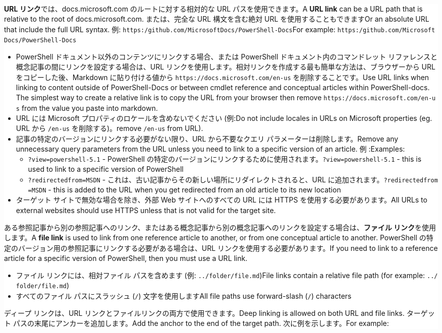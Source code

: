 <span data-ttu-id="8c026-225">**URL リンク**では、docs.microsoft.com のルートに対する相対的な URL パスを使用できます。</span><span class="sxs-lookup"><span data-stu-id="8c026-225">A **URL link** can be a URL path that is relative to the root of docs.microsoft.com.</span></span> <span data-ttu-id="8c026-226">または、完全な URL 構文を含む絶対 URL を使用することもできます</span><span class="sxs-lookup"><span data-stu-id="8c026-226">Or an absolute URL that include the full URL syntax.</span></span> <span data-ttu-id="8c026-227">例: `https:/github.com/MicrosoftDocs/PowerShell-Docs`</span><span class="sxs-lookup"><span data-stu-id="8c026-227">For example: `https:/github.com/MicrosoftDocs/PowerShell-Docs`</span></span>

- <span data-ttu-id="8c026-228">PowerShell ドキュメント以外のコンテンツにリンクする場合、または PowerShell ドキュメント内のコマンドレット リファレンスと概念記事の間にリンクを設定する場合は、URL リンクを使用します。相対リンクを作成する最も簡単な方法は、ブラウザーから URL をコピーした後、Markdown に貼り付ける値から `https://docs.microsoft.com/en-us` を削除することです。</span><span class="sxs-lookup"><span data-stu-id="8c026-228">Use URL links when linking to content outside of PowerShell-Docs or between cmdlet reference and conceptual articles within PowerShell-docs. The simplest way to create a relative link is to copy the URL from your browser then remove `https://docs.microsoft.com/en-us` from the value you paste into markdown.</span></span>
- <span data-ttu-id="8c026-229">URL には Microsoft プロパティのロケールを含めないでください (例:</span><span class="sxs-lookup"><span data-stu-id="8c026-229">Do not include locales in URLs on Microsoft properties (eg.</span></span> <span data-ttu-id="8c026-230">URL から `/en-us` を削除する)。</span><span class="sxs-lookup"><span data-stu-id="8c026-230">remove `/en-us` from URL).</span></span>
- <span data-ttu-id="8c026-231">記事の特定のバージョンにリンクする必要がない限り、URL から不要なクエリ パラメーターは削除します。</span><span class="sxs-lookup"><span data-stu-id="8c026-231">Remove any unnecessary query parameters from the URL unless you need to link to a specific version of an article.</span></span> <span data-ttu-id="8c026-232">例 :</span><span class="sxs-lookup"><span data-stu-id="8c026-232">Examples:</span></span>
  - <span data-ttu-id="8c026-233">`?view=powershell-5.1` - PowerShell の特定のバージョンにリンクするために使用されます。</span><span class="sxs-lookup"><span data-stu-id="8c026-233">`?view=powershell-5.1` - this is used to link to a specific version of PowerShell</span></span>
  - <span data-ttu-id="8c026-234">`?redirectedfrom=MSDN` - これは、古い記事からその新しい場所にリダイレクトされると、URL に追加されます。</span><span class="sxs-lookup"><span data-stu-id="8c026-234">`?redirectedfrom=MSDN` - this is added to the URL when you get redirected from an old article to its new location</span></span>
- <span data-ttu-id="8c026-235">ターゲット サイトで無効な場合を除き、外部 Web サイトへのすべての URL には HTTPS を使用する必要があります。</span><span class="sxs-lookup"><span data-stu-id="8c026-235">All URLs to external websites should use HTTPS unless that is not valid for the target site.</span></span>

<span data-ttu-id="8c026-236">ある参照記事から別の参照記事へのリンク、またはある概念記事から別の概念記事へのリンクを設定する場合は、**ファイル リンク**を使用します。</span><span class="sxs-lookup"><span data-stu-id="8c026-236">A **file link** is used to link from one reference article to another, or from one conceptual article to another.</span></span> <span data-ttu-id="8c026-237">PowerShell の特定のバージョン用の参照記事にリンクする必要がある場合は、URL リンクを使用する必要があります。</span><span class="sxs-lookup"><span data-stu-id="8c026-237">If you need to link to a reference article for a specific version of PowerShell, then you must use a URL link.</span></span>

- <span data-ttu-id="8c026-238">ファイル リンクには、相対ファイル パスを含めます (例: `../folder/file.md`)</span><span class="sxs-lookup"><span data-stu-id="8c026-238">File links contain a relative file path (for example: `../folder/file.md`)</span></span>
- <span data-ttu-id="8c026-239">すべてのファイル パスにスラッシュ (`/`) 文字を使用します</span><span class="sxs-lookup"><span data-stu-id="8c026-239">All file paths use forward-slash (`/`) characters</span></span>

<span data-ttu-id="8c026-240">ディープ リンクは、URL リンクとファイルリンクの両方で使用できます。</span><span class="sxs-lookup"><span data-stu-id="8c026-240">Deep linking is allowed on both URL and file links.</span></span> <span data-ttu-id="8c026-241">ターゲット パスの末尾にアンカーを追加します。</span><span class="sxs-lookup"><span data-stu-id="8c026-241">Add the anchor to the end of the target path.</span></span>
<span data-ttu-id="8c026-242">次に例を示します。</span><span class="sxs-lookup"><span data-stu-id="8c026-242">For example:</span></span>
